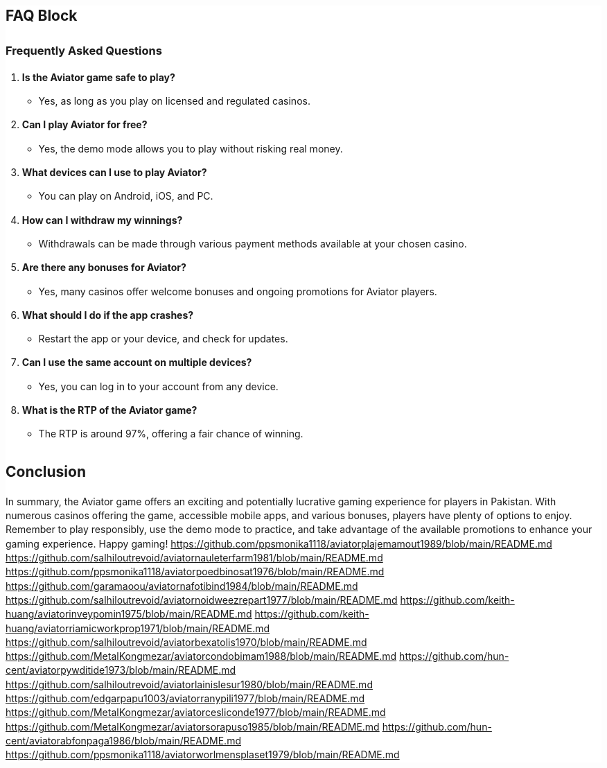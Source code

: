 ## FAQ Block

### Frequently Asked Questions

1.  **Is the Aviator game safe to play?**

    -   Yes, as long as you play on licensed and regulated casinos.

2.  **Can I play Aviator for free?**

    -   Yes, the demo mode allows you to play without risking real
        money.

3.  **What devices can I use to play Aviator?**

    -   You can play on Android, iOS, and PC.

4.  **How can I withdraw my winnings?**

    -   Withdrawals can be made through various payment methods
        available at your chosen casino.

5.  **Are there any bonuses for Aviator?**

    -   Yes, many casinos offer welcome bonuses and ongoing promotions
        for Aviator players.

6.  **What should I do if the app crashes?**

    -   Restart the app or your device, and check for updates.

7.  **Can I use the same account on multiple devices?**

    -   Yes, you can log in to your account from any device.

8.  **What is the RTP of the Aviator game?**

    -   The RTP is around 97%, offering a fair chance of winning.

## Conclusion

In summary, the Aviator game offers an exciting and potentially
lucrative gaming experience for players in Pakistan. With numerous
casinos offering the game, accessible mobile apps, and various bonuses,
players have plenty of options to enjoy. Remember to play responsibly,
use the demo mode to practice, and take advantage of the available
promotions to enhance your gaming experience. Happy gaming!
https://github.com/ppsmonika1118/aviatorplajemamout1989/blob/main/README.md
https://github.com/salhiloutrevoid/aviatornauleterfarm1981/blob/main/README.md
https://github.com/ppsmonika1118/aviatorpoedbinosat1976/blob/main/README.md
https://github.com/garamaoou/aviatornafotibind1984/blob/main/README.md
https://github.com/salhiloutrevoid/aviatornoidweezrepart1977/blob/main/README.md
https://github.com/keith-huang/aviatorinveypomin1975/blob/main/README.md
https://github.com/keith-huang/aviatorriamicworkprop1971/blob/main/README.md
https://github.com/salhiloutrevoid/aviatorbexatolis1970/blob/main/README.md
https://github.com/MetalKongmezar/aviatorcondobimam1988/blob/main/README.md
https://github.com/hun-cent/aviatorpywditide1973/blob/main/README.md
https://github.com/salhiloutrevoid/aviatorlainislesur1980/blob/main/README.md
https://github.com/edgarpapu1003/aviatorranypili1977/blob/main/README.md
https://github.com/MetalKongmezar/aviatorcesliconde1977/blob/main/README.md
https://github.com/MetalKongmezar/aviatorsorapuso1985/blob/main/README.md
https://github.com/hun-cent/aviatorabfonpaga1986/blob/main/README.md
https://github.com/ppsmonika1118/aviatorworlmensplaset1979/blob/main/README.md
